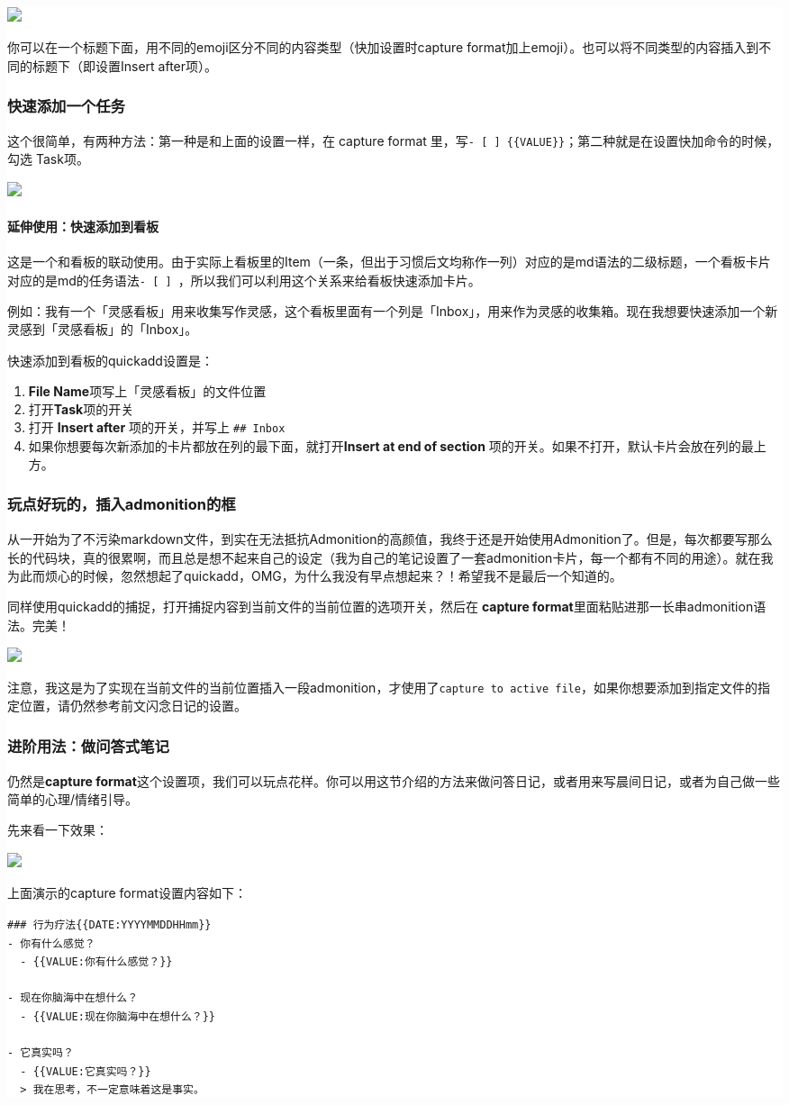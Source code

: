 <img src="https://i.loli.net/2021/10/16/FNshl1tozj5JHcx.png" width=400>

你可以在一个标题下面，用不同的emoji区分不同的内容类型（快加设置时capture format加上emoji）。也可以将不同类型的内容插入到不同的标题下（即设置Insert after项）。


### 快速添加一个任务

这个很简单，有两种方法：第一种是和上面的设置一样，在 capture format 里，写`- [ ] {{VALUE}}`；第二种就是在设置快加命令的时候，勾选 Task项。

<img src="https://i.loli.net/2021/10/16/q8buFlgyaYcAo7s.png" width=500>

#### 延伸使用：快速添加到看板

这是一个和看板的联动使用。由于实际上看板里的Item（一条，但出于习惯后文均称作一列）对应的是md语法的二级标题，一个看板卡片对应的是md的任务语法`- [ ] `，所以我们可以利用这个关系来给看板快速添加卡片。

例如：我有一个「灵感看板」用来收集写作灵感，这个看板里面有一个列是「Inbox」，用来作为灵感的收集箱。现在我想要快速添加一个新灵感到「灵感看板」的「Inbox」。

快速添加到看板的quickadd设置是：
1. **File Name**项写上「灵感看板」的文件位置
2. 打开**Task**项的开关
3. 打开 **Insert after** 项的开关，并写上 `## Inbox`
4. 如果你想要每次新添加的卡片都放在列的最下面，就打开**Insert at end of section** 项的开关。如果不打开，默认卡片会放在列的最上方。


### 玩点好玩的，插入admonition的框 

从一开始为了不污染markdown文件，到实在无法抵抗Admonition的高颜值，我终于还是开始使用Admonition了。但是，每次都要写那么长的代码块，真的很累啊，而且总是想不起来自己的设定（我为自己的笔记设置了一套admonition卡片，每一个都有不同的用途）。就在我为此而烦心的时候，忽然想起了quickadd，OMG，为什么我没有早点想起来？！希望我不是最后一个知道的。

同样使用quickadd的捕捉，打开捕捉内容到当前文件的当前位置的选项开关，然后在 **capture format**里面粘贴进那一长串admonition语法。完美！

<img src="https://i.loli.net/2021/10/16/p7L5tjruNMGvDxU.png" width=500>

注意，我这是为了实现在当前文件的当前位置插入一段admonition，才使用了`capture to active file`，如果你想要添加到指定文件的指定位置，请仍然参考前文闪念日记的设置。



### 进阶用法：做问答式笔记

仍然是**capture format**这个设置项，我们可以玩点花样。你可以用这节介绍的方法来做问答日记，或者用来写晨间日记，或者为自己做一些简单的心理/情绪引导。

先来看一下效果：

<img src="https://i.loli.net/2021/10/16/K7ebfmXD8EIG9sJ.gif" width=600>

上面演示的capture format设置内容如下：

```
### 行为疗法{{DATE:YYYYMMDDHHmm}}
- 你有什么感觉？
  - {{VALUE:你有什么感觉？}}

- 现在你脑海中在想什么？
  - {{VALUE:现在你脑海中在想什么？}}

- 它真实吗？
  - {{VALUE:它真实吗？}}
  > 我在思考，不一定意味着这是事实。

```
